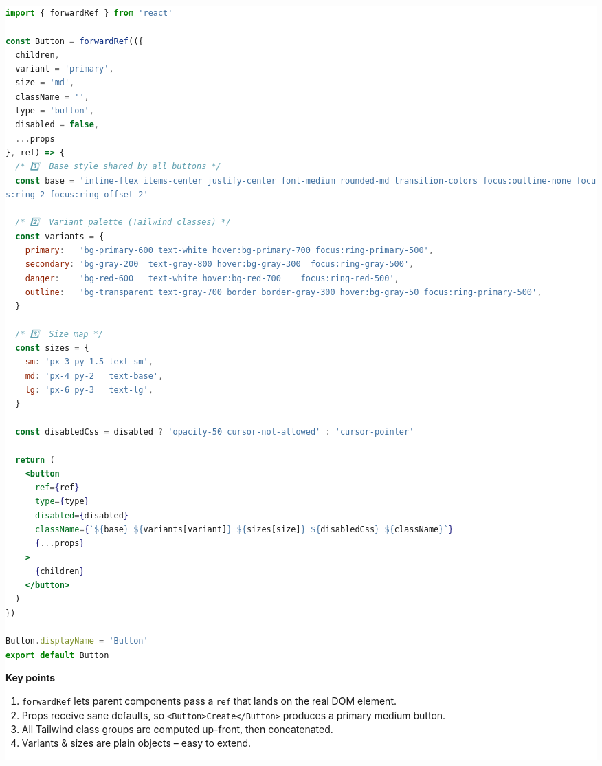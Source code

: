 ```jsx
import { forwardRef } from 'react'

const Button = forwardRef(({
  children,
  variant = 'primary',
  size = 'md',
  className = '',
  type = 'button',
  disabled = false,
  ...props
}, ref) => {
  /* 1️⃣  Base style shared by all buttons */
  const base = 'inline-flex items-center justify-center font-medium rounded-md transition-colors focus:outline-none focus:ring-2 focus:ring-offset-2'

  /* 2️⃣  Variant palette (Tailwind classes) */
  const variants = {
    primary:   'bg-primary-600 text-white hover:bg-primary-700 focus:ring-primary-500',
    secondary: 'bg-gray-200  text-gray-800 hover:bg-gray-300  focus:ring-gray-500',
    danger:    'bg-red-600   text-white hover:bg-red-700    focus:ring-red-500',
    outline:   'bg-transparent text-gray-700 border border-gray-300 hover:bg-gray-50 focus:ring-primary-500',
  }

  /* 3️⃣  Size map */
  const sizes = {
    sm: 'px-3 py-1.5 text-sm',
    md: 'px-4 py-2   text-base',
    lg: 'px-6 py-3   text-lg',
  }

  const disabledCss = disabled ? 'opacity-50 cursor-not-allowed' : 'cursor-pointer'

  return (
    <button
      ref={ref}
      type={type}
      disabled={disabled}
      className={`${base} ${variants[variant]} ${sizes[size]} ${disabledCss} ${className}`}
      {...props}
    >
      {children}
    </button>
  )
})

Button.displayName = 'Button'
export default Button
```

**Key points**
1. `forwardRef` lets parent components pass a `ref` that lands on the real DOM element.
2. Props receive sane defaults, so `<Button>Create</Button>` produces a primary medium button.
3. All Tailwind class groups are computed up-front, then concatenated.
4. Variants & sizes are plain objects – easy to extend.

---